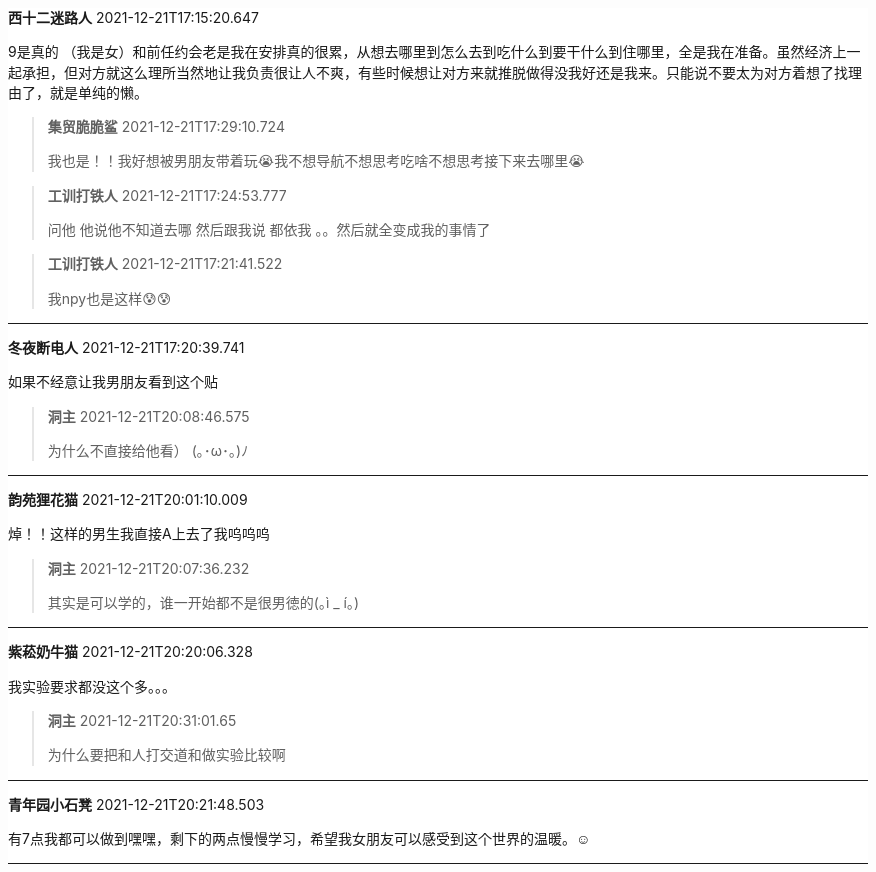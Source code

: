 **西十二迷路人** 2021-12-21T17:15:20.647

9是真的 （我是女）和前任约会老是我在安排真的很累，从想去哪里到怎么去到吃什么到要干什么到住哪里，全是我在准备。虽然经济上一起承担，但对方就这么理所当然地让我负责很让人不爽，有些时候想让对方来就推脱做得没我好还是我来。只能说不要太为对方着想了找理由了，就是单纯的懒。

> **集贸脆脆鲨** 2021-12-21T17:29:10.724
> 
> 我也是！！我好想被男朋友带着玩😭我不想导航不想思考吃啥不想思考接下来去哪里😭


> **工训打铁人** 2021-12-21T17:24:53.777
> 
> 问他 他说他不知道去哪 然后跟我说 都依我 。。然后就全变成我的事情了


> **工训打铁人** 2021-12-21T17:21:41.522
> 
> 我npy也是这样😰😰


---

**冬夜断电人** 2021-12-21T17:20:39.741

如果不经意让我男朋友看到这个贴

> **洞主** 2021-12-21T20:08:46.575
> 
> 为什么不直接给他看）
(｡･ω･｡)ﾉ


---

**韵苑狸花猫** 2021-12-21T20:01:10.009

焯！！这样的男生我直接A上去了我呜呜呜

> **洞主** 2021-12-21T20:07:36.232
> 
> 其实是可以学的，谁一开始都不是很男徳的(｡ì _ í｡)


---

**紫菘奶牛猫** 2021-12-21T20:20:06.328

我实验要求都没这个多。。。

> **洞主** 2021-12-21T20:31:01.65
> 
> 为什么要把和人打交道和做实验比较啊


---

**青年园小石凳** 2021-12-21T20:21:48.503

有7点我都可以做到嘿嘿，剩下的两点慢慢学习，希望我女朋友可以感受到这个世界的温暖。☺️

---
